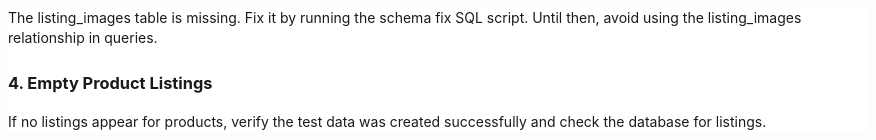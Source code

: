 The listing_images table is missing. Fix it by running the schema fix SQL script. Until then, avoid using the listing_images relationship in queries.

### 4. Empty Product Listings

If no listings appear for products, verify the test data was created successfully and check the database for listings. 